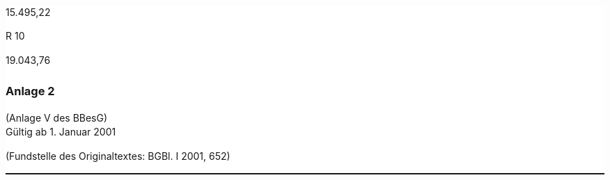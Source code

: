 15.495,22

</td>

</tr>

<tr>

<td style="border-right: 0.5pt solid ; " align="center" valign="top" charoff="50">

R 10

</td>

<td style="border-right: 0.5pt solid ; " align="right" valign="top" charoff="50">

19.043,76

</td>

</tr>

</tbody>

</table>

</div>

</div>

</div>

</div>

<span id="BJNR064800001BJNE000300310.html"></span>

### Anlage 2  
(Anlage V des BBesG)  
Gültig ab 1. Januar 2001

<div>

<div class="jnhtml">

<div>

<div class="jurAbsatz">

<div class="kommentar_Fundstelle">

(Fundstelle des Originaltextes: BGBl. I 2001, 652)

</div>

  

<table style="border-collapse: collapse;border-top: 0.5pt solid ; border-bottom: 0.5pt solid ; border-left: 0.5pt solid ; border-right: 0.5pt solid ; ">

<colgroup>

<col width="33%">

</col>
